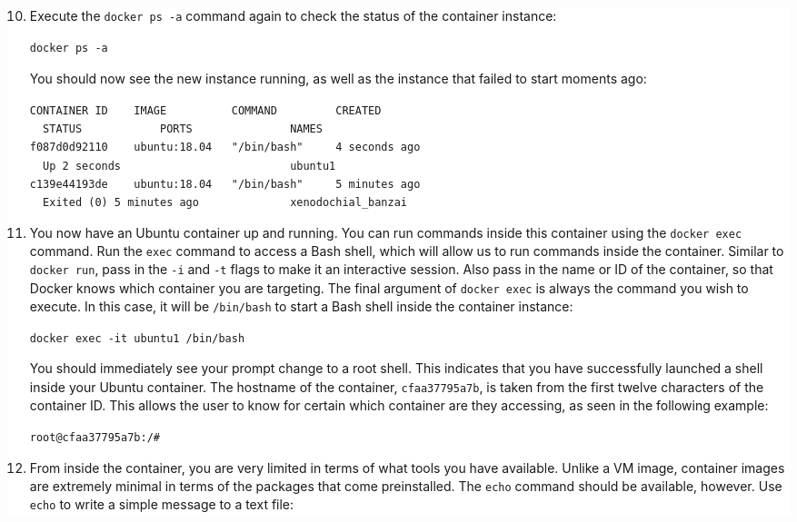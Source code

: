 
10. Execute the `docker ps -a` command again to check the
    status of the container instance:

    
    ```
    docker ps -a 
    ```
    

    You should now see the new instance running, as well as the instance
    that failed to start moments ago:

    
    ```
    CONTAINER ID    IMAGE          COMMAND         CREATED
      STATUS            PORTS               NAMES
    f087d0d92110    ubuntu:18.04   "/bin/bash"     4 seconds ago
      Up 2 seconds                          ubuntu1
    c139e44193de    ubuntu:18.04   "/bin/bash"     5 minutes ago
      Exited (0) 5 minutes ago              xenodochial_banzai
    ```
    

11. You now have an Ubuntu container up and running. You can run
    commands inside this container using the `docker exec`
    command. Run the `exec` command to access a Bash shell,
    which will allow us to run commands inside the container. Similar to
    `docker run`, pass in the `-i` and
    `-t` flags to make it an interactive session. Also pass in
    the name or ID of the container, so that Docker knows which
    container you are targeting. The final argument of
    `docker exec` is always the command you wish to execute.
    In this case, it will be `/bin/bash` to start a Bash shell
    inside the container instance:

    
    ```
    docker exec -it ubuntu1 /bin/bash
    ```
    

    You should immediately see your prompt change to a root shell. This
    indicates that you have successfully launched a shell inside your
    Ubuntu container. The hostname of the container,
    `cfaa37795a7b`, is taken from the first twelve characters
    of the container ID. This allows the user to know for certain which
    container are they accessing, as seen in the following example:

    
    ```
    root@cfaa37795a7b:/#
    ```
    

12. From inside the container, you are very limited in terms of what
    tools you have available. Unlike a VM image, container images are
    extremely minimal in terms of the packages that come preinstalled.
    The `echo` command should be available, however. Use
    `echo` to write a simple message to a text file:
    